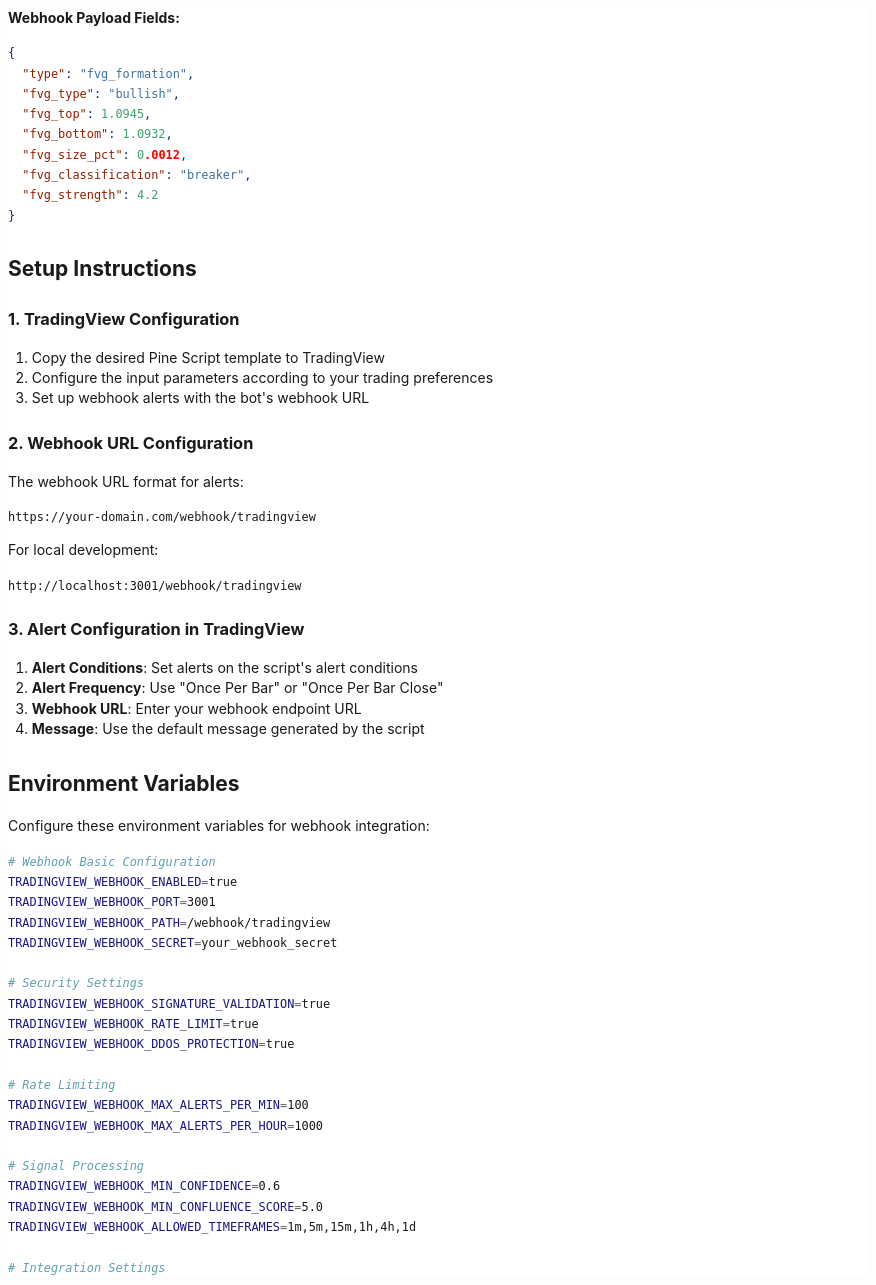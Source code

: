**Webhook Payload Fields:**
```json
{
  "type": "fvg_formation",
  "fvg_type": "bullish",
  "fvg_top": 1.0945,
  "fvg_bottom": 1.0932,
  "fvg_size_pct": 0.0012,
  "fvg_classification": "breaker",
  "fvg_strength": 4.2
}
```

## Setup Instructions

### 1. TradingView Configuration

1. Copy the desired Pine Script template to TradingView
2. Configure the input parameters according to your trading preferences
3. Set up webhook alerts with the bot's webhook URL

### 2. Webhook URL Configuration

The webhook URL format for alerts:
```
https://your-domain.com/webhook/tradingview
```

For local development:
```
http://localhost:3001/webhook/tradingview
```

### 3. Alert Configuration in TradingView

1. **Alert Conditions**: Set alerts on the script's alert conditions
2. **Alert Frequency**: Use "Once Per Bar" or "Once Per Bar Close"
3. **Webhook URL**: Enter your webhook endpoint URL
4. **Message**: Use the default message generated by the script

## Environment Variables

Configure these environment variables for webhook integration:

```bash
# Webhook Basic Configuration
TRADINGVIEW_WEBHOOK_ENABLED=true
TRADINGVIEW_WEBHOOK_PORT=3001
TRADINGVIEW_WEBHOOK_PATH=/webhook/tradingview
TRADINGVIEW_WEBHOOK_SECRET=your_webhook_secret

# Security Settings
TRADINGVIEW_WEBHOOK_SIGNATURE_VALIDATION=true
TRADINGVIEW_WEBHOOK_RATE_LIMIT=true
TRADINGVIEW_WEBHOOK_DDOS_PROTECTION=true

# Rate Limiting
TRADINGVIEW_WEBHOOK_MAX_ALERTS_PER_MIN=100
TRADINGVIEW_WEBHOOK_MAX_ALERTS_PER_HOUR=1000

# Signal Processing
TRADINGVIEW_WEBHOOK_MIN_CONFIDENCE=0.6
TRADINGVIEW_WEBHOOK_MIN_CONFLUENCE_SCORE=5.0
TRADINGVIEW_WEBHOOK_ALLOWED_TIMEFRAMES=1m,5m,15m,1h,4h,1d

# Integration Settings
```